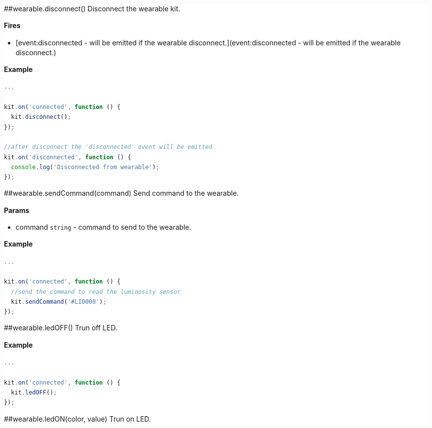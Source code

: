 <a name="Wearable#disconnect"></a>
##wearable.disconnect()
Disconnect the wearable kit.

**Fires**

- [event:disconnected - will be emitted if the wearable disconnect.](event:disconnected - will be emitted if the wearable disconnect.)

**Example**  
```js
...

kit.on('connected', function () {
  kit.disconnect();
});

//after disconnect the 'disconnected' event will be emitted
kit.on('disconnected', function () {
  console.log('Disconnected from wearable');
});
```

<a name="Wearable#sendCommand"></a>
##wearable.sendCommand(command)
Send command to the wearable.

**Params**

- command `string` - command to send to the wearable.  

**Example**  
```js
...

kit.on('connected', function () {
  //send the command to read the luminosity sensor
  kit.sendCommand('#LI0000');
});
```

<a name="Wearable#ledOFF"></a>
##wearable.ledOFF()
Trun off LED.

**Example**  
```js
...

kit.on('connected', function () {
  kit.ledOFF();
});
```

<a name="Wearable#ledON"></a>
##wearable.ledON(color, value)
Trun on LED.
